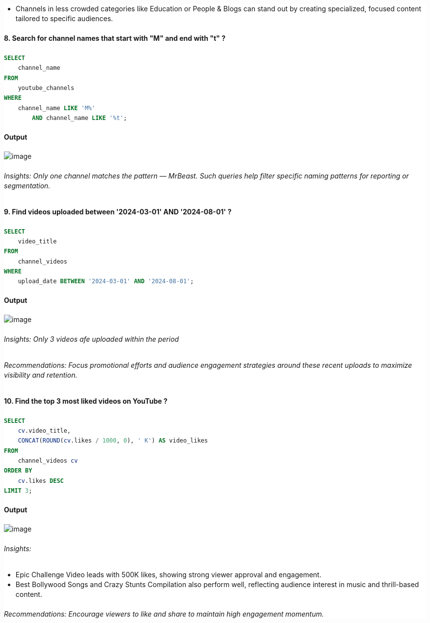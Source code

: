 - Channels in less crowded categories like Education or People & Blogs can stand out by creating specialized, focused content tailored to specific audiences.

#### 8. Search for channel names that start with "M" and end with "t" ?
```sql
SELECT 
    channel_name
FROM
    youtube_channels
WHERE
    channel_name LIKE 'M%'
        AND channel_name LIKE '%t';
```
#### Output
![image](https://github.com/user-attachments/assets/244877fa-7981-4a1e-9c86-818fbcb33705)
###### Insights: Only one channel matches the pattern — MrBeast. Such queries help filter specific naming patterns for reporting or segmentation.

#### 9. Find videos uploaded between '2024-03-01' AND '2024-08-01' ?
```sql
SELECT 
    video_title
FROM
    channel_videos
WHERE
    upload_date BETWEEN '2024-03-01' AND '2024-08-01';
```
#### Output
![image](https://github.com/user-attachments/assets/0795ed62-bbdf-4f4d-8762-a1f93edc8d59)
###### Insights: Only 3 videos afe uploaded within the period
###### Recommendations: Focus promotional efforts and audience engagement strategies around these recent uploads to maximize visibility and retention.

#### 10. Find the top 3 most liked videos on YouTube ?
```sql
SELECT 
    cv.video_title,
    CONCAT(ROUND(cv.likes / 1000, 0), ' K') AS video_likes
FROM 
    channel_videos cv
ORDER BY 
    cv.likes DESC
LIMIT 3;
```
#### Output
![image](https://github.com/user-attachments/assets/57864228-4554-4ce9-8d49-2814995c9393)
###### Insights: 
- Epic Challenge Video leads with 500K likes, showing strong viewer approval and engagement.
- Best Bollywood Songs and Crazy Stunts Compilation also perform well, reflecting audience interest in music and thrill-based content.
###### Recommendations: Encourage viewers to like and share to maintain high engagement momentum.
